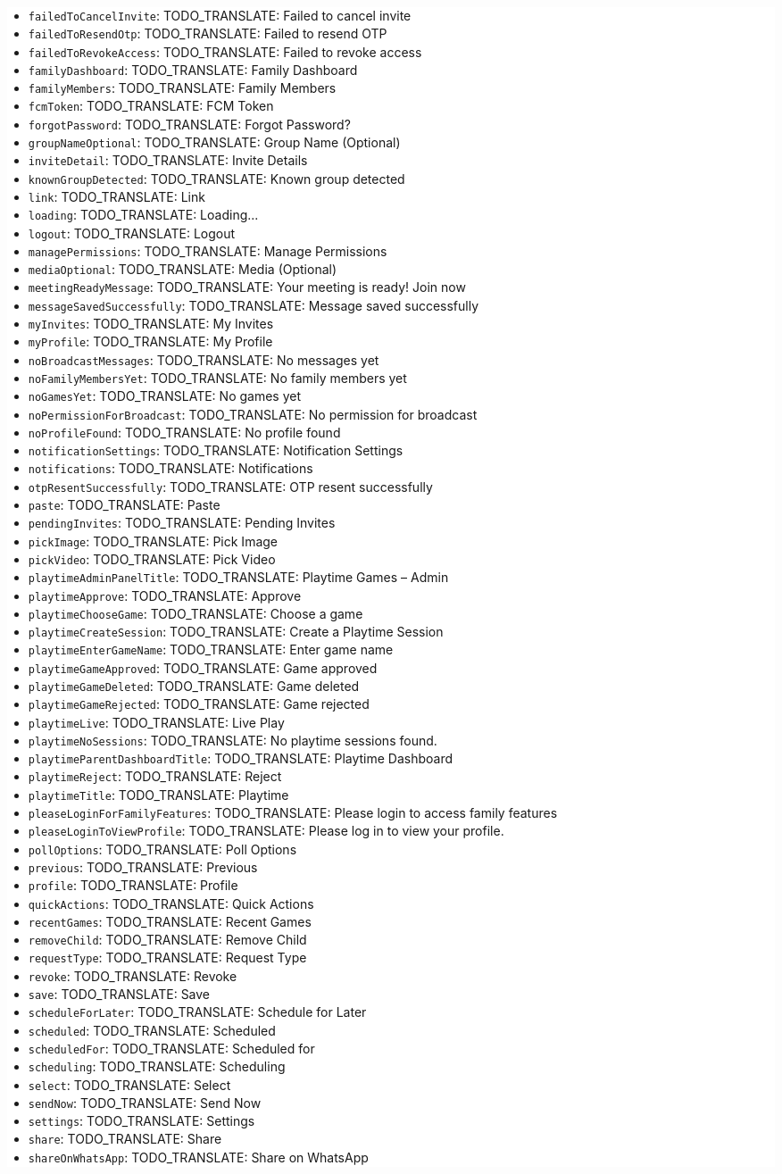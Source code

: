 - `failedToCancelInvite`: TODO_TRANSLATE: Failed to cancel invite
- `failedToResendOtp`: TODO_TRANSLATE: Failed to resend OTP
- `failedToRevokeAccess`: TODO_TRANSLATE: Failed to revoke access
- `familyDashboard`: TODO_TRANSLATE: Family Dashboard
- `familyMembers`: TODO_TRANSLATE: Family Members
- `fcmToken`: TODO_TRANSLATE: FCM Token
- `forgotPassword`: TODO_TRANSLATE: Forgot Password?
- `groupNameOptional`: TODO_TRANSLATE: Group Name (Optional)
- `inviteDetail`: TODO_TRANSLATE: Invite Details
- `knownGroupDetected`: TODO_TRANSLATE: Known group detected
- `link`: TODO_TRANSLATE: Link
- `loading`: TODO_TRANSLATE: Loading...
- `logout`: TODO_TRANSLATE: Logout
- `managePermissions`: TODO_TRANSLATE: Manage Permissions
- `mediaOptional`: TODO_TRANSLATE: Media (Optional)
- `meetingReadyMessage`: TODO_TRANSLATE: Your meeting is ready! Join now
- `messageSavedSuccessfully`: TODO_TRANSLATE: Message saved successfully
- `myInvites`: TODO_TRANSLATE: My Invites
- `myProfile`: TODO_TRANSLATE: My Profile
- `noBroadcastMessages`: TODO_TRANSLATE: No messages yet
- `noFamilyMembersYet`: TODO_TRANSLATE: No family members yet
- `noGamesYet`: TODO_TRANSLATE: No games yet
- `noPermissionForBroadcast`: TODO_TRANSLATE: No permission for broadcast
- `noProfileFound`: TODO_TRANSLATE: No profile found
- `notificationSettings`: TODO_TRANSLATE: Notification Settings
- `notifications`: TODO_TRANSLATE: Notifications
- `otpResentSuccessfully`: TODO_TRANSLATE: OTP resent successfully
- `paste`: TODO_TRANSLATE: Paste
- `pendingInvites`: TODO_TRANSLATE: Pending Invites
- `pickImage`: TODO_TRANSLATE: Pick Image
- `pickVideo`: TODO_TRANSLATE: Pick Video
- `playtimeAdminPanelTitle`: TODO_TRANSLATE: Playtime Games – Admin
- `playtimeApprove`: TODO_TRANSLATE: Approve
- `playtimeChooseGame`: TODO_TRANSLATE: Choose a game
- `playtimeCreateSession`: TODO_TRANSLATE: Create a Playtime Session
- `playtimeEnterGameName`: TODO_TRANSLATE: Enter game name
- `playtimeGameApproved`: TODO_TRANSLATE: Game approved
- `playtimeGameDeleted`: TODO_TRANSLATE: Game deleted
- `playtimeGameRejected`: TODO_TRANSLATE: Game rejected
- `playtimeLive`: TODO_TRANSLATE: Live Play
- `playtimeNoSessions`: TODO_TRANSLATE: No playtime sessions found.
- `playtimeParentDashboardTitle`: TODO_TRANSLATE: Playtime Dashboard
- `playtimeReject`: TODO_TRANSLATE: Reject
- `playtimeTitle`: TODO_TRANSLATE: Playtime
- `pleaseLoginForFamilyFeatures`: TODO_TRANSLATE: Please login to access family features
- `pleaseLoginToViewProfile`: TODO_TRANSLATE: Please log in to view your profile.
- `pollOptions`: TODO_TRANSLATE: Poll Options
- `previous`: TODO_TRANSLATE: Previous
- `profile`: TODO_TRANSLATE: Profile
- `quickActions`: TODO_TRANSLATE: Quick Actions
- `recentGames`: TODO_TRANSLATE: Recent Games
- `removeChild`: TODO_TRANSLATE: Remove Child
- `requestType`: TODO_TRANSLATE: Request Type
- `revoke`: TODO_TRANSLATE: Revoke
- `save`: TODO_TRANSLATE: Save
- `scheduleForLater`: TODO_TRANSLATE: Schedule for Later
- `scheduled`: TODO_TRANSLATE: Scheduled
- `scheduledFor`: TODO_TRANSLATE: Scheduled for
- `scheduling`: TODO_TRANSLATE: Scheduling
- `select`: TODO_TRANSLATE: Select
- `sendNow`: TODO_TRANSLATE: Send Now
- `settings`: TODO_TRANSLATE: Settings
- `share`: TODO_TRANSLATE: Share
- `shareOnWhatsApp`: TODO_TRANSLATE: Share on WhatsApp